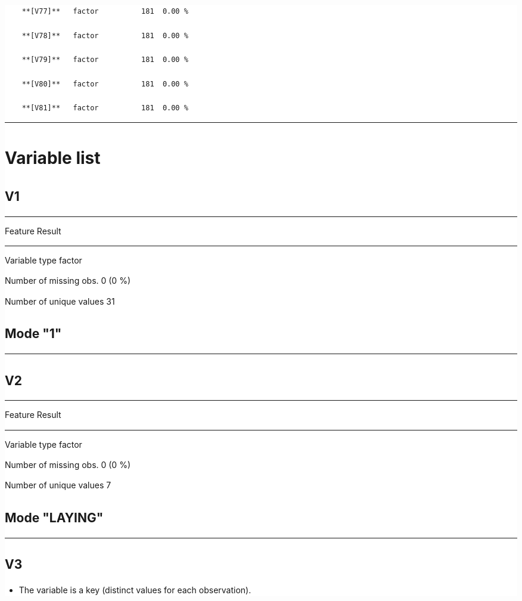         **[V77]**   factor          181  0.00 %                

        **[V78]**   factor          181  0.00 %                

        **[V79]**   factor          181  0.00 %                

        **[V80]**   factor          181  0.00 %                

        **[V81]**   factor          181  0.00 %                
---------------------------------------------------------------




# Variable list
## V1


-----------------------------------
Feature                      Result
------------------------- ---------
Variable type                factor

Number of missing obs.      0 (0 %)

Number of unique values          31

Mode                            "1"
-----------------------------------




---

## V2


------------------------------------
Feature                       Result
------------------------- ----------
Variable type                 factor

Number of missing obs.       0 (0 %)

Number of unique values            7

Mode                        "LAYING"
------------------------------------




---

## V3

* The variable is a key (distinct values for each observation).
